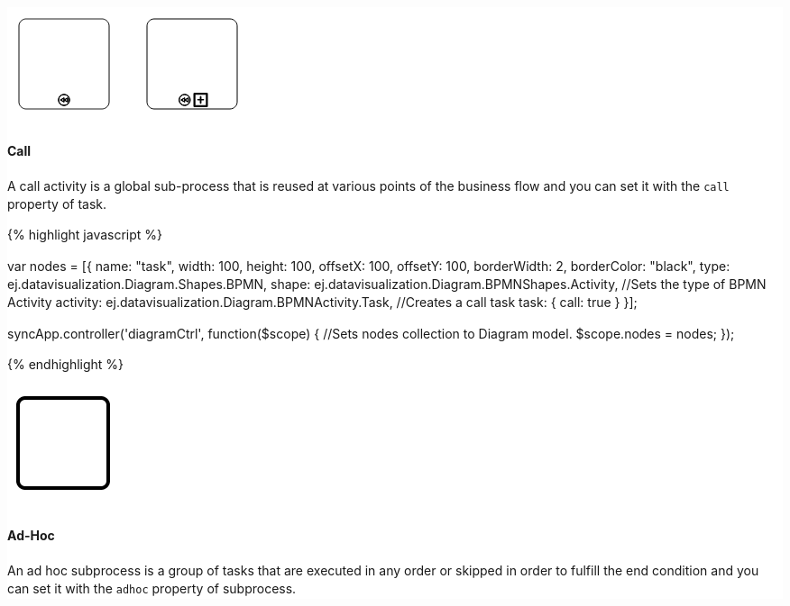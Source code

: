![](/angular-1/Diagram/Shapes_images/Shapes_img50.png)

#### Call

A call activity is a global sub-process that is reused at various points of the business flow and you can set it with the `call` property of task.

{% highlight javascript %}

var nodes = [{
    name: "task",
    width: 100,
    height: 100,
    offsetX: 100,
    offsetY: 100,
    borderWidth: 2,
    borderColor: "black",
    type: ej.datavisualization.Diagram.Shapes.BPMN,
    shape: ej.datavisualization.Diagram.BPMNShapes.Activity,
    //Sets the type of BPMN Activity
    activity: ej.datavisualization.Diagram.BPMNActivity.Task,
    //Creates a call task
    task: {
        call: true
    }
}];

syncApp.controller('diagramCtrl', function($scope) {
    //Sets nodes collection to Diagram model.
    $scope.nodes = nodes;
});

{% endhighlight %}

![](/angular-1/Diagram/Shapes_images/Shapes_img51.png)

#### Ad-Hoc

An ad hoc subprocess is a group of tasks that are executed in any order or skipped in order to fulfill the end condition and you can set it with the `adhoc` property of subprocess. 

